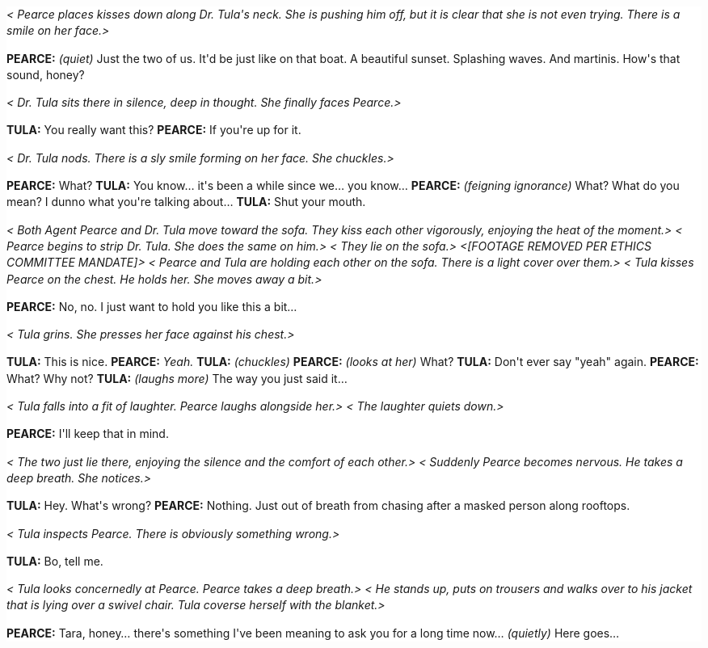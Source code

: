 _< Pearce places kisses down along Dr. Tula's neck. She is pushing him off, but it is clear that she is not even trying. There is a smile on her face.>_
  
**PEARCE:** _(quiet)_ Just the two of us. It'd be just like on that boat. A beautiful sunset. Splashing waves. And martinis. How's that sound, honey?  

_< Dr. Tula sits there in silence, deep in thought. She finally faces Pearce.>_
  
**TULA:** You really want this?
**PEARCE:** If you're up for it.  

_< Dr. Tula nods. There is a sly smile forming on her face. She chuckles.>_
  
**PEARCE:** What?
**TULA:** You know… it's been a while since we… you know…
**PEARCE:** _(feigning ignorance)_ What? What do you mean? I dunno what you're talking about…
**TULA:** Shut your mouth.  

_< Both Agent Pearce and Dr. Tula move toward the sofa. They kiss each other vigorously, enjoying the heat of the moment.>_
_< Pearce begins to strip Dr. Tula. She does the same on him.>_
_< They lie on the sofa.>_
_<[FOOTAGE REMOVED PER ETHICS COMMITTEE MANDATE]>_
_< Pearce and Tula are holding each other on the sofa. There is a light cover over them.>_
_< Tula kisses Pearce on the chest. He holds her. She moves away a bit.>_
  
**PEARCE:** No, no. I just want to hold you like this a bit…  

_< Tula grins. She presses her face against his chest.>_
  
**TULA:** This is nice.
**PEARCE:** _Yeah._
**TULA:** _(chuckles)_
**PEARCE:** _(looks at her)_ What?
**TULA:** Don't ever say "yeah" again.
**PEARCE:** What? Why not?
**TULA:** _(laughs more)_ The way you just said it…  

_< Tula falls into a fit of laughter. Pearce laughs alongside her.>_
_< The laughter quiets down.>_
  
**PEARCE:** I'll keep that in mind.  

_< The two just lie there, enjoying the silence and the comfort of each other.>_
_< Suddenly Pearce becomes nervous. He takes a deep breath. She notices.>_
  
**TULA:** Hey. What's wrong?
**PEARCE:** Nothing. Just out of breath from chasing after a masked person along rooftops.  

_< Tula inspects Pearce. There is obviously something wrong.>_
  
**TULA:** Bo, tell me.  

_< Tula looks concernedly at Pearce. Pearce takes a deep breath.>_
_< He stands up, puts on trousers and walks over to his jacket that is lying over a swivel chair. Tula coverse herself with the blanket.>_
  
**PEARCE:** Tara, honey… there's something I've been meaning to ask you for a long time now… _(quietly)_ Here goes…  

